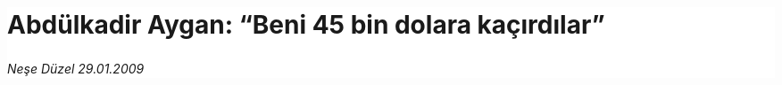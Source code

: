 # Abdülkadir Aygan: “Beni 45 bin dolara kaçırdılar”

*Neşe Düzel 29.01.2009*

<div class="taraf_structure_2col_1zq">
<div class="margen_n">


